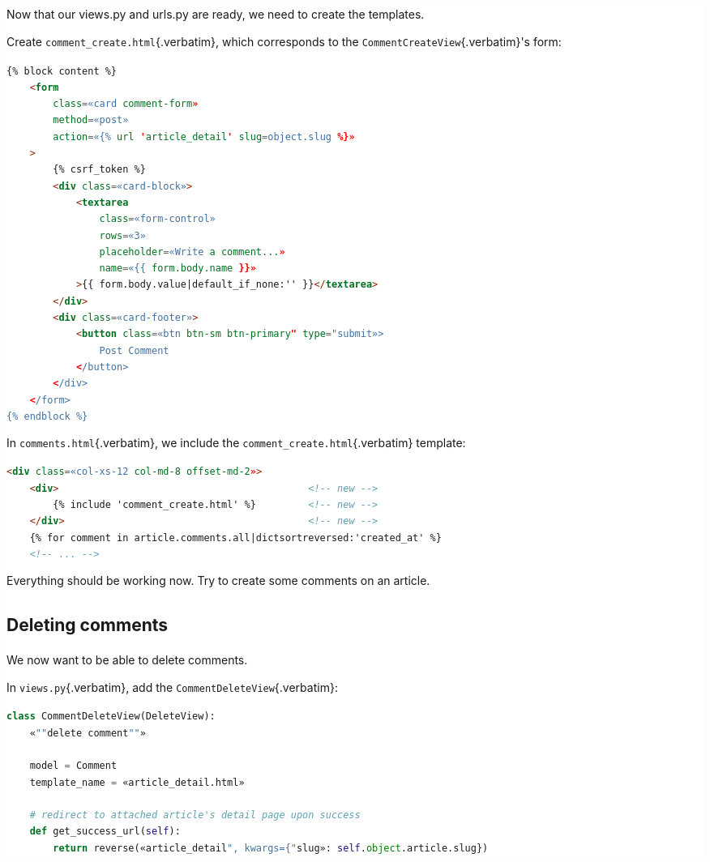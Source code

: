 Now that our views.py and urls.py are ready, we need to create the
templates.

Create `comment_create.html`{.verbatim}, which corresponds to the
`CommentCreateView`{.verbatim}\'s form:

``` html
{% block content %}
    <form
        class=«card comment-form»
        method=«post»
        action=«{% url 'article_detail' slug=object.slug %}»
    >
        {% csrf_token %}
        <div class=«card-block»>
            <textarea
                class=«form-control»
                rows=«3»
                placeholder=«Write a comment...»
                name=«{{ form.body.name }}»
            >{{ form.body.value|default_if_none:'' }}</textarea>
        </div>
        <div class=«card-footer»>
            <button class=«btn btn-sm btn-primary" type="submit»>
                Post Comment
            </button>
        </div>
    </form>
{% endblock %}
```

In `comments.html`{.verbatim}, we include the
`comment_create.html`{.verbatim} template:

``` html
<div class=«col-xs-12 col-md-8 offset-md-2»>
    <div>                                           <!-- new -->
        {% include 'comment_create.html' %}         <!-- new -->
    </div>                                          <!-- new -->
    {% for comment in article.comments.all|dictsortreversed:'created_at' %}
    <!-- ... -->
```

Everything should be working now. Try to create some comments on an
article.

## Deleting comments

We now want to be able to delete comments.

In `views.py`{.verbatim}, add the `CommentDeleteView`{.verbatim}:

``` python
class CommentDeleteView(DeleteView):
    «""delete comment""»

    model = Comment
    template_name = «article_detail.html»

    # redirect to attached article's detail page upon success
    def get_success_url(self):
        return reverse(«article_detail", kwargs={"slug»: self.object.article.slug})
```
